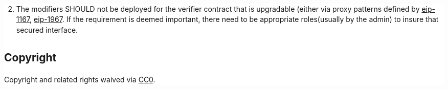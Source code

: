 2. The modifiers SHOULD not be deployed for the verifier contract that is upgradable (either via proxy patterns defined by [eip-1167](./eip-1167.md), [eip-1967](./eip-1967.md). If the requirement is deemed important, there need to be appropriate roles(usually by the admin) to insure that secured interface.

## Copyright

Copyright and related rights waived via [CC0](../LICENSE.md).